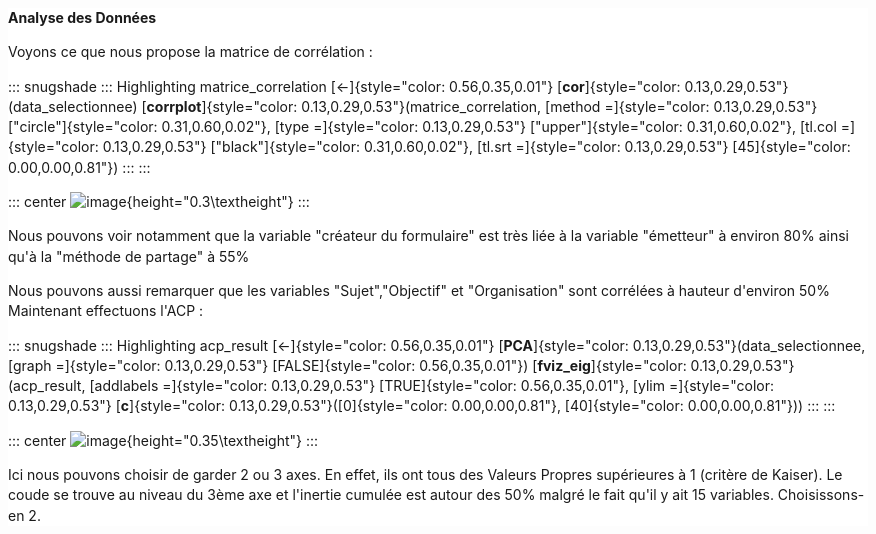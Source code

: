 **Analyse des Données**

Voyons ce que nous propose la matrice de corrélation :

::: snugshade
::: Highlighting
matrice_correlation [\<-]{style="color: 0.56,0.35,0.01"}
[**cor**]{style="color: 0.13,0.29,0.53"}(data_selectionnee)
[**corrplot**]{style="color: 0.13,0.29,0.53"}(matrice_correlation,
[method =]{style="color: 0.13,0.29,0.53"}
[\"circle\"]{style="color: 0.31,0.60,0.02"}, [type
=]{style="color: 0.13,0.29,0.53"}
[\"upper\"]{style="color: 0.31,0.60,0.02"}, [tl.col
=]{style="color: 0.13,0.29,0.53"}
[\"black\"]{style="color: 0.31,0.60,0.02"}, [tl.srt
=]{style="color: 0.13,0.29,0.53"} [45]{style="color: 0.00,0.00,0.81"})
:::
:::

::: center
![image](Projet_files/figure-latex/unnamed-chunk-8-1){height="0.3\\textheight"}
:::

Nous pouvons voir notamment que la variable "créateur du formulaire" est
très liée à la variable "émetteur" à environ 80% ainsi qu'à la "méthode
de partage" à 55%

Nous pouvons aussi remarquer que les variables "Sujet","Objectif" et
"Organisation" sont corrélées à hauteur d'environ 50% Maintenant
effectuons l'ACP :

::: snugshade
::: Highlighting
acp_result [\<-]{style="color: 0.56,0.35,0.01"}
[**PCA**]{style="color: 0.13,0.29,0.53"}(data_selectionnee, [graph
=]{style="color: 0.13,0.29,0.53"}
[FALSE]{style="color: 0.56,0.35,0.01"})
[**fviz_eig**]{style="color: 0.13,0.29,0.53"}(acp_result, [addlabels
=]{style="color: 0.13,0.29,0.53"} [TRUE]{style="color: 0.56,0.35,0.01"},
[ylim =]{style="color: 0.13,0.29,0.53"}
[**c**]{style="color: 0.13,0.29,0.53"}([0]{style="color: 0.00,0.00,0.81"},
[40]{style="color: 0.00,0.00,0.81"}))
:::
:::

::: center
![image](Projet_files/figure-latex/unnamed-chunk-9-1){height="0.35\\textheight"}
:::

Ici nous pouvons choisir de garder 2 ou 3 axes. En effet, ils ont tous
des Valeurs Propres supérieures à 1 (critère de Kaiser). Le coude se
trouve au niveau du 3ème axe et l'inertie cumulée est autour des 50%
malgré le fait qu'il y ait 15 variables. Choisissons-en 2.
